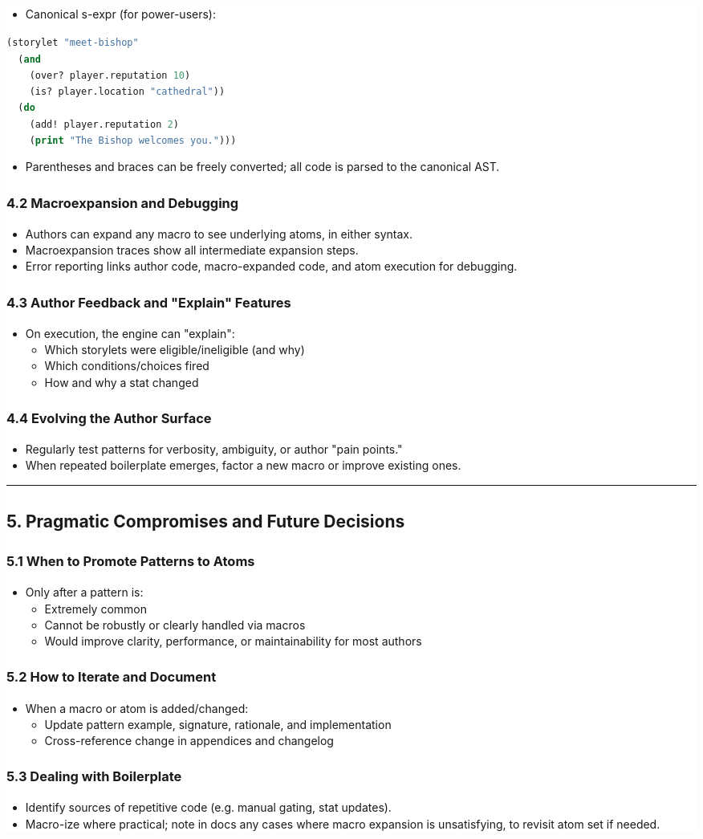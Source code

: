 - Canonical s-expr (for power-users):

```lisp
(storylet "meet-bishop"
  (and
    (over? player.reputation 10)
    (is? player.location "cathedral"))
  (do
    (add! player.reputation 2)
    (print "The Bishop welcomes you.")))
```

- Parentheses and braces can be freely converted; all code is parsed to the canonical AST.

### 4.2 Macroexpansion and Debugging

- Authors can expand any macro to see underlying atoms, in either syntax.
- Macroexpansion traces show all intermediate expansion steps.
- Error reporting links author code, macro-expanded code, and atom execution for debugging.

### 4.3 Author Feedback and "Explain" Features

- On execution, the engine can "explain":
  - Which storylets were eligible/ineligible (and why)
  - Which conditions/choices fired
  - How and why a stat changed

### 4.4 Evolving the Author Surface

- Regularly test patterns for verbosity, ambiguity, or author "pain points."
- When repeated boilerplate emerges, factor a new macro or improve existing ones.

---

## 5. Pragmatic Compromises and Future Decisions

### 5.1 When to Promote Patterns to Atoms

- Only after a pattern is:
  - Extremely common
  - Cannot be robustly or clearly handled via macros
  - Would improve clarity, performance, or maintainability for most authors

### 5.2 How to Iterate and Document

- When a macro or atom is added/changed:
  - Update pattern example, signature, rationale, and implementation
  - Cross-reference change in appendices and changelog

### 5.3 Dealing with Boilerplate

- Identify sources of repetitive code (e.g. manual gating, stat updates).
- Macro-ize where practical; note in docs any cases where macro expansion is unsatisfying, to revisit atom set if needed.
